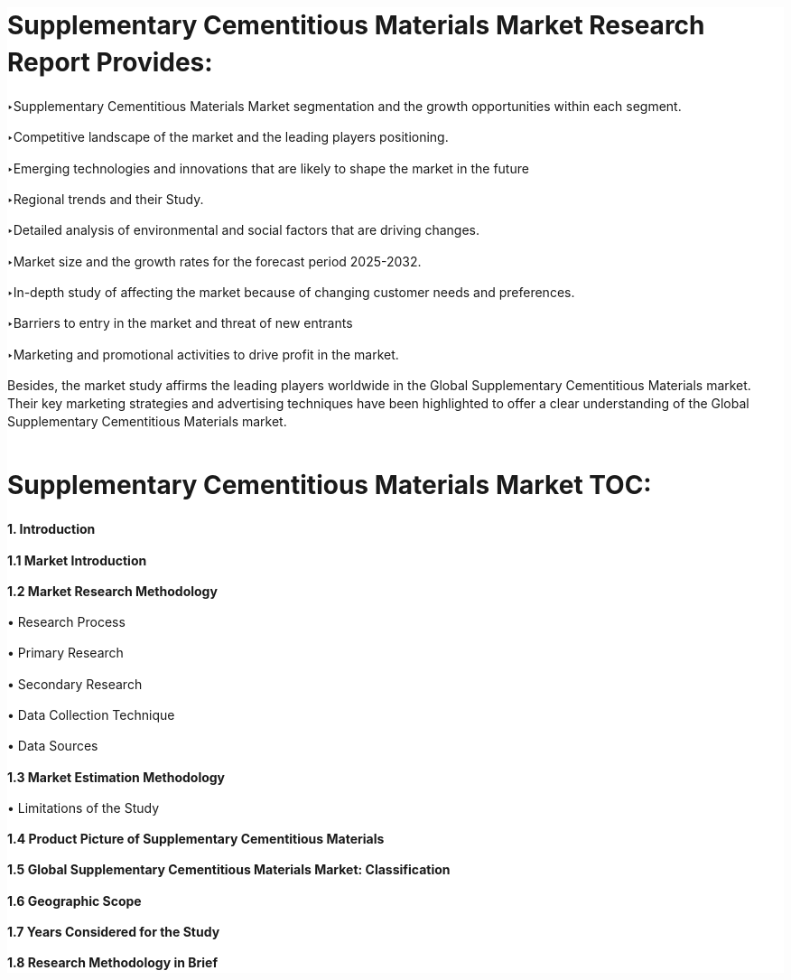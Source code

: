 # <strong>Supplementary Cementitious Materials Market Research Report Provides:</strong>

<strong>‣</strong>Supplementary Cementitious Materials Market segmentation and the growth opportunities within each segment.

<strong>‣</strong>Competitive landscape of the market and the leading players positioning.

<strong>‣</strong>Emerging technologies and innovations that are likely to shape the market in the future

<strong>‣</strong>Regional trends and their Study.

<strong>‣</strong>Detailed analysis of environmental and social factors that are driving changes.

<strong>‣</strong>Market size and the growth rates for the forecast period 2025-2032.

<strong>‣</strong>In-depth study of affecting the market because of changing customer needs and preferences.

<strong>‣</strong>Barriers to entry in the market and threat of new entrants

<strong>‣</strong>Marketing and promotional activities to drive profit in the market.

Besides, the market study affirms the leading players worldwide in the Global Supplementary Cementitious Materials market. Their key marketing strategies and advertising techniques have been highlighted to offer a clear understanding of the Global Supplementary Cementitious Materials market.

# <strong>Supplementary Cementitious Materials Market TOC:</strong>

<strong>1. Introduction</strong>

<strong>1.1 Market Introduction</strong>

<strong>1.2 Market Research Methodology</strong>

• Research Process

• Primary Research

• Secondary Research

• Data Collection Technique

• Data Sources

<strong>1.3 Market Estimation Methodology</strong>

• Limitations of the Study

<strong>1.4 Product Picture of Supplementary Cementitious Materials</strong>

<strong>1.5 Global Supplementary Cementitious Materials Market: Classification</strong>

<strong>1.6 Geographic Scope</strong>

<strong>1.7 Years Considered for the Study</strong>

<strong>1.8 Research Methodology in Brief</strong>
